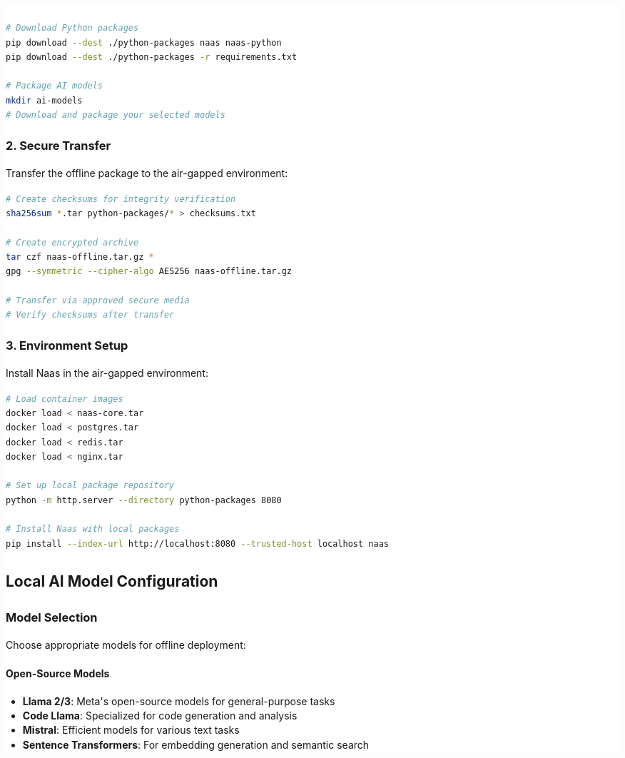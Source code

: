 ```bash

# Download Python packages
pip download --dest ./python-packages naas naas-python
pip download --dest ./python-packages -r requirements.txt

# Package AI models
mkdir ai-models
# Download and package your selected models
```

### 2. Secure Transfer

Transfer the offline package to the air-gapped environment:

```bash
# Create checksums for integrity verification
sha256sum *.tar python-packages/* > checksums.txt

# Create encrypted archive
tar czf naas-offline.tar.gz *
gpg --symmetric --cipher-algo AES256 naas-offline.tar.gz

# Transfer via approved secure media
# Verify checksums after transfer
```

### 3. Environment Setup

Install Naas in the air-gapped environment:

```bash
# Load container images
docker load < naas-core.tar
docker load < postgres.tar
docker load < redis.tar
docker load < nginx.tar

# Set up local package repository
python -m http.server --directory python-packages 8080

# Install Naas with local packages
pip install --index-url http://localhost:8080 --trusted-host localhost naas
```

## Local AI Model Configuration

### Model Selection

Choose appropriate models for offline deployment:

#### Open-Source Models
- **Llama 2/3**: Meta's open-source models for general-purpose tasks
- **Code Llama**: Specialized for code generation and analysis
- **Mistral**: Efficient models for various text tasks
- **Sentence Transformers**: For embedding generation and semantic search
